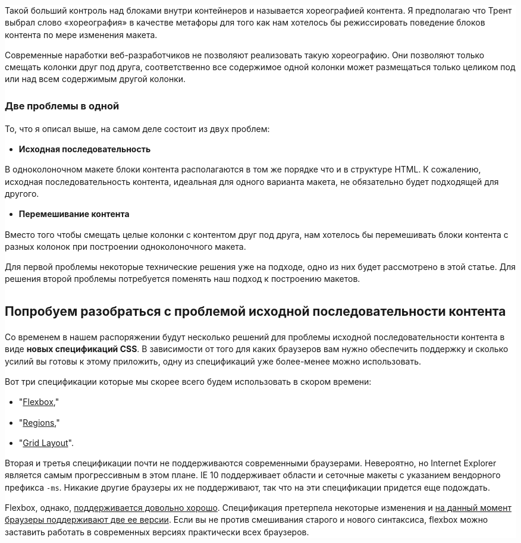 Такой больший контроль над блоками внутри контейнеров и называется хореографией 
контента. Я предполагаю что Трент выбрал слово «хореография» в качестве метафоры 
для того как нам хотелось бы режиссировать поведение блоков контента по мере 
изменения макета. 

Современные наработки веб-разработчиков не позволяют реализовать такую 
хореографию. Они позволяют только смещать колонки друг под друга, соответственно 
все содержимое одной колонки может размещаться только целиком под или над всем 
содержимым другой колонки. 

### Две проблемы в одной

То, что я описал выше, на самом деле состоит из двух проблем:

* **Исходная последовательность**

В одноколоночном макете блоки контента располагаются в том же порядке что и в 
структуре HTML. К сожалению, исходная последовательность контента, идеальная для 
одного варианта макета, не обязательно будет подходящей для другого.

* **Перемешивание контента**

Вместо того чтобы смещать целые колонки с контентом друг под друга, нам хотелось 
бы перемешивать блоки контента с разных колонок при построении одноколоночного 
макета.

Для первой проблемы некоторые технические решения уже на подходе, одно из них 
будет рассмотрено в этой статье. Для решения второй проблемы потребуется 
поменять наш подход к построению макетов.

## Попробуем разобраться с проблемой исходной последовательности контента

Со временем в нашем распоряжении будут несколько решений для проблемы исходной 
последовательности контента в виде **новых спецификаций CSS**. В зависимости от 
того для каких браузеров вам нужно обеспечить поддержку и сколько усилий вы 
готовы к этому приложить, одну из спецификаций уже более-менее можно 
использовать. 

Вот три спецификации которые мы скорее всего будем использовать в скором времени:

* "[Flexbox][4],"

* "[Regions][5],"

* "[Grid Layout][6]".

Вторая и третья спецификации почти не поддерживаются современными браузерами. 
Невероятно, но Internet Explorer является самым прогрессивным в этом плане. IE 
10 поддерживает области и сеточные макеты с указанием вендорного префикса `-ms`. 
Никакие другие браузеры их не поддерживают, так что на эти спецификации придется 
еще подождать. 

Flexbox, однако, [поддерживается довольно хорошо][7]. Спецификация претерпела 
некоторые изменения и [на данный момент браузеры поддерживают две ее версии][8]. 
Если вы не против смешивания старого и нового синтаксиса, flexbox можно 
заставить работать в современных версиях практически всех браузеров. 


[1]: http://coding.smashingmagazine.com/2013/03/11/responsible-web-design/
[2]: http://trentwalton.com/2011/07/14/content-choreography/
[3]: http://mobile.smashingmagazine.com/2013/01/14/preparing-websites-for-the-unexpected/
[4]: http://www.w3.org/TR/css3-flexbox/
[5]: http://dev.w3.org/csswg/css-regions/
[6]: http://dev.w3.org/csswg/css-grid/
[7]: http://caniuse.com/#search=flex
[8]: http://css-tricks.com/old-flexbox-and-new-flexbox/
[9]: http://css-tricks.com/using-flexbox/
[10]: http://flexiejs.com/
[11]: http://www.vanseodesign.com/css/flexbox/
[12]: http://www.vanseodesign.com/css/flexbox-revisited/
[13]: http://www.adobe.com/devnet/html5/articles/working-with-flexbox-the-new-spec.html
[14]: http://www.jordanm.co.uk/post/21863299677/building-with-content-choreography
[15]: http://www.jordanm.co.uk/lab/contentchoreography
[16]: http://www.w3.org/TR/CSS2/visuren.html#visual-model-intro
[17]: http://www.w3.org/TR/css3-flexbox/
[18]: http://csswizardry.com/2012/11/code-smells-in-css/
[19]: http://www.vanseodesign.com/web-design/rearranging-boxes/
[20]: http://thenextweb.com/
[21]: http://www.time.com/time/
[22]: http://www.enochs.co.uk/
[График, демонстрирующий смещение колонок в типичном трехколоночном макете]: img/dropping-columns-rus.png?raw=true&amp;repo=maintain-hierarchy-content-choreography
[Два примера одноколоночного отзывчивого макета]: img/single-columns-rus.png?raw=true&amp;repo=maintain-hierarchy-content-choreography
[Скриншот статьи с сайта Vanseo Design в двуколоночном представлении]: img/vanseo-design-2-col1.png?raw=true&amp;repo=maintain-hierarchy-content-choreography
[Скриншот статьи на сайте Vanseo Design в одноколоночном представлении]: img/vanseo-design-single-col1.png?raw=true&amp;repo=maintain-hierarchy-content-choreography
[Абстрактная схема расположения контента на сайте Vanseo Design в одной и в двух колонках]: img/vanseo-abstract-3-rus.png?raw=true&amp;repo=maintain-hierarchy-content-choreography
[Скриншоты с сайта The Next Web]: img/the-next-web.jpg?raw=true&amp;repo=maintain-hierarchy-content-choreography
[Скриншоты сайта журнала Time]: img/time.jpg?raw=true&amp;repo=maintain-hierarchy-content-choreography
[Скриншот одноколоночного представления сайта ресторана Enoch's Fish and Chips]: img/enochs-single-col.jpg?raw=true&amp;repo=maintain-hierarchy-content-choreography
[Скриншот двухколоночного варианта сайта ресторана Enoch's Fish and Chips]: img/enochs-2-col.jpg?raw=true&amp;repo=maintain-hierarchy-content-choreography